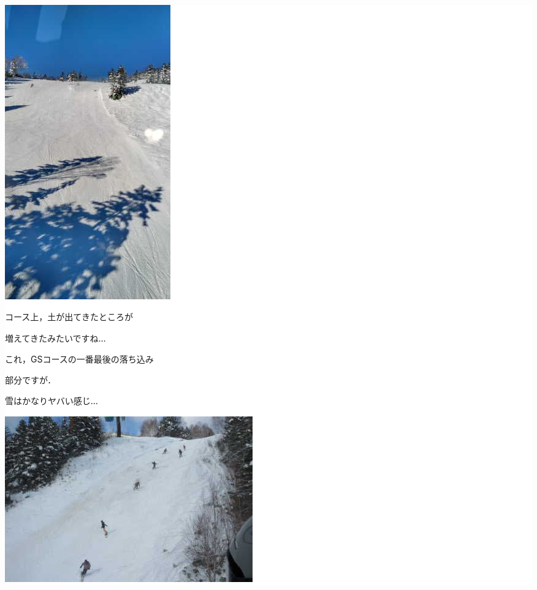 ![31de07e2221c29ab374d077e7788a28f.jpg](images/31de07e2221c29ab374d077e7788a28f.jpg)







コース上，土が出てきたところが


増えてきたみたいですね…


これ，GSコースの一番最後の落ち込み


部分ですが．


雪はかなりヤバい感じ…




![3269433c4abd12607f3d20eff9446eb7.jpg](images/3269433c4abd12607f3d20eff9446eb7.jpg)

